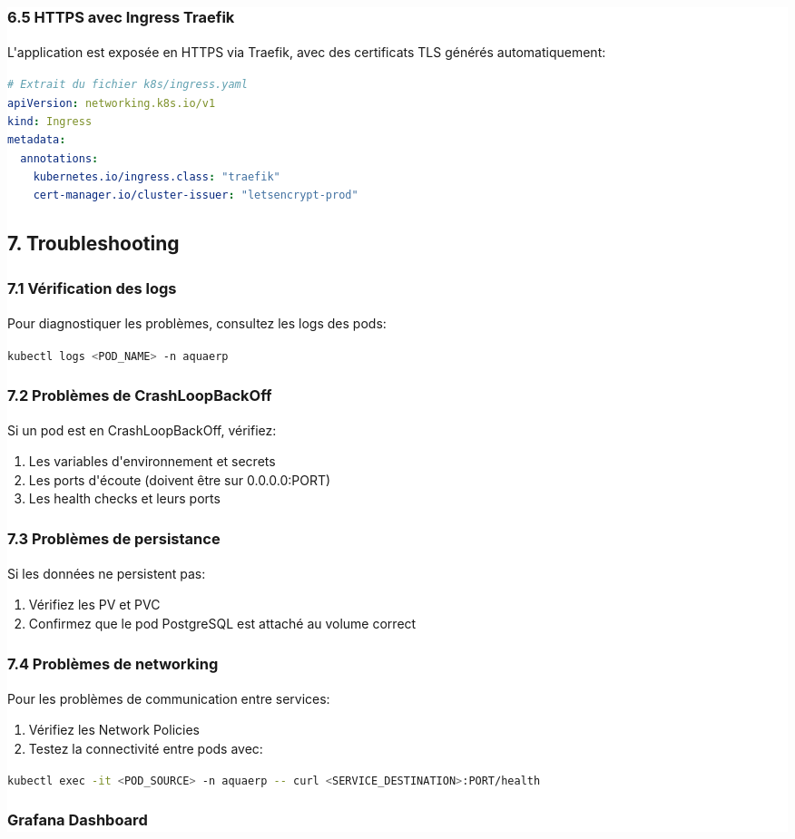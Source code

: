 ### 6.5 HTTPS avec Ingress Traefik

L'application est exposée en HTTPS via Traefik, avec des certificats TLS générés automatiquement:

```yaml
# Extrait du fichier k8s/ingress.yaml
apiVersion: networking.k8s.io/v1
kind: Ingress
metadata:
  annotations:
    kubernetes.io/ingress.class: "traefik"
    cert-manager.io/cluster-issuer: "letsencrypt-prod"
```

## 7. Troubleshooting

### 7.1 Vérification des logs

Pour diagnostiquer les problèmes, consultez les logs des pods:

```bash
kubectl logs <POD_NAME> -n aquaerp
```

### 7.2 Problèmes de CrashLoopBackOff

Si un pod est en CrashLoopBackOff, vérifiez:
1. Les variables d'environnement et secrets
2. Les ports d'écoute (doivent être sur 0.0.0.0:PORT)
3. Les health checks et leurs ports

### 7.3 Problèmes de persistance

Si les données ne persistent pas:
1. Vérifiez les PV et PVC
2. Confirmez que le pod PostgreSQL est attaché au volume correct

### 7.4 Problèmes de networking

Pour les problèmes de communication entre services:
1. Vérifiez les Network Policies
2. Testez la connectivité entre pods avec:
```bash
kubectl exec -it <POD_SOURCE> -n aquaerp -- curl <SERVICE_DESTINATION>:PORT/health
```
### Grafana Dashboard